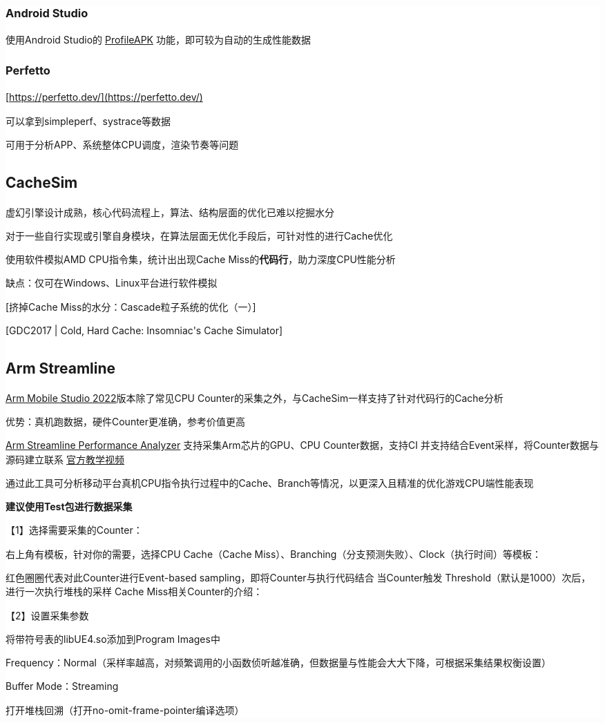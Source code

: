 ### Android Studio

使用Android Studio的 [ProfileAPK](https://developer.android.com/studio/profile/apk-profiler) 功能，即可较为自动的生成性能数据

### Perfetto

[https://perfetto.dev/](https://perfetto.dev/)

可以拿到simpleperf、systrace等数据

可用于分析APP、系统整体CPU调度，渲染节奏等问题

## CacheSim

虚幻引擎设计成熟，核心代码流程上，算法、结构层面的优化已难以挖掘水分

对于一些自行实现或引擎自身模块，在算法层面无优化手段后，可针对性的进行Cache优化

使用软件模拟AMD CPU指令集，统计出出现Cache Miss的**代码行**，助力深度CPU性能分析

缺点：仅可在Windows、Linux平台进行软件模拟

[挤掉Cache Miss的水分：Cascade粒子系统的优化（一）]

[GDC2017 | Cold, Hard Cache: Insomniac's Cache Simulator]


## Arm Streamline

[Arm Mobile Studio 2022](https://developer.arm.com/Tools%20and%20Software/Arm%20Mobile%20Studio)版本除了常见CPU Counter的采集之外，与CacheSim一样支持了针对代码行的Cache分析

优势：真机跑数据，硬件Counter更准确，参考价值更高

[Arm Streamline Performance Analyzer](https://developer.arm.com/Tools%20and%20Software/Streamline%20Performance%20Analyzer) 支持采集Arm芯片的GPU、CPU Counter数据，支持CI 并支持结合Event采样，将Counter数据与源码建立联系 [官方教学视频](https://developer.arm.com/Additional%20Resources/Video%20Tutorials/Arm%20Mali%20GPU%20Training%20-%20EP3-3)

通过此工具可分析移动平台真机CPU指令执行过程中的Cache、Branch等情况，以更深入且精准的优化游戏CPU端性能表现

**建议使用Test包进行数据采集**

【1】选择需要采集的Counter：

右上角有模板，针对你的需要，选择CPU Cache（Cache Miss）、Branching（分支预测失败）、Clock（执行时间）等模板：

红色圈圈代表对此Counter进行Event-based sampling，即将Counter与执行代码结合 当Counter触发 Threshold（默认是1000）次后，进行一次执行堆栈的采样 Cache Miss相关Counter的介绍：

【2】设置采集参数

将带符号表的libUE4.so添加到Program Images中

Frequency：Normal（采样率越高，对频繁调用的小函数侦听越准确，但数据量与性能会大大下降，可根据采集结果权衡设置）

Buffer Mode：Streaming

打开堆栈回溯（打开no-omit-frame-pointer编译选项）
